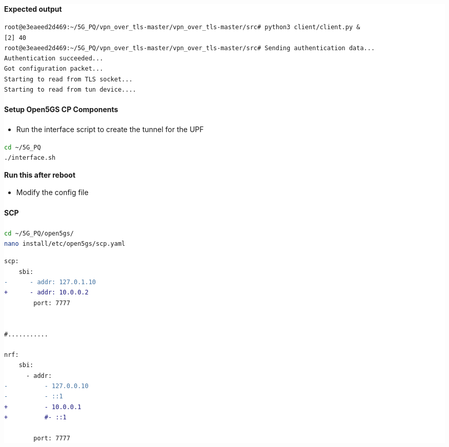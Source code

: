 
**Expected output**

```output
root@e3eaeed2d469:~/5G_PQ/vpn_over_tls-master/vpn_over_tls-master/src# python3 client/client.py &
[2] 40
root@e3eaeed2d469:~/5G_PQ/vpn_over_tls-master/vpn_over_tls-master/src# Sending authentication data...
Authentication succeeded...
Got configuration packet...
Starting to read from TLS socket...
Starting to read from tun device....

```




#### Setup Open5GS CP Components

* Run the interface script to create the tunnel for the UPF

```bash
cd ~/5G_PQ
./interface.sh
```

**Run this after reboot**


* Modify the config file 

#### SCP

```bash
cd ~/5G_PQ/open5gs/
nano install/etc/open5gs/scp.yaml
```



```diff
scp:
    sbi:
-      - addr: 127.0.1.10
+      - addr: 10.0.0.2
        port: 7777


#...........

nrf:
    sbi:
      - addr:
-          - 127.0.0.10
-          - ::1
+          - 10.0.0.1
+          #- ::1

        port: 7777

```
